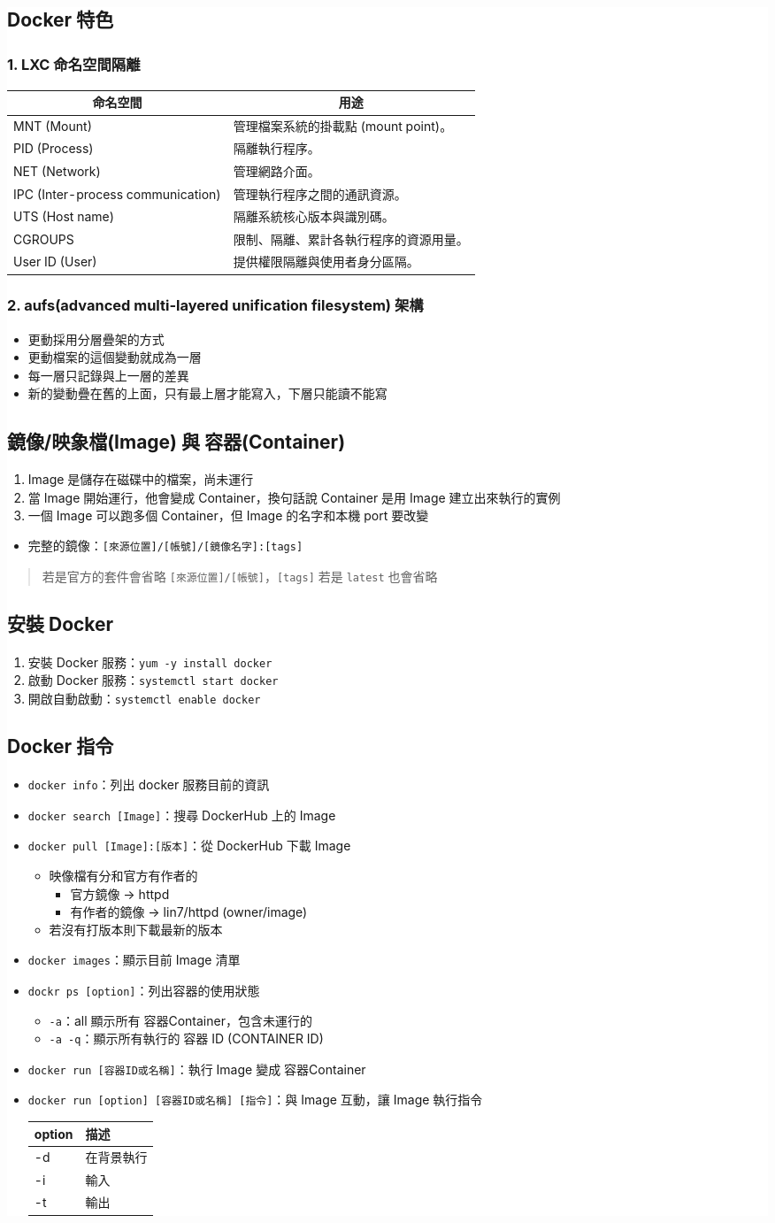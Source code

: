 ## Docker 特色
### 1. LXC 命名空間隔離

命名空間|用途
-|-
MNT (Mount)|管理檔案系統的掛載點 (mount point)。
PID (Process)|隔離執行程序。
NET (Network)|管理網路介面。
IPC (Inter-process communication)|管理執行程序之間的通訊資源。
UTS (Host name)|隔離系統核心版本與識別碼。
CGROUPS|限制、隔離、累計各執行程序的資源用量。
User ID (User)|提供權限隔離與使用者身分區隔。

### 2. aufs(advanced multi-layered unification filesystem) 架構
* 更動採用分層疊架的方式
* 更動檔案的這個變動就成為一層
* 每一層只記錄與上一層的差異
* 新的變動疊在舊的上面，只有最上層才能寫入，下層只能讀不能寫

## 鏡像/映象檔(Image) 與 容器(Container)
1. Image 是儲存在磁碟中的檔案，尚未運行
2. 當 Image 開始運行，他會變成 Container，換句話說 Container 是用 Image 建立出來執行的實例
3. 一個 Image 可以跑多個 Container，但 Image 的名字和本機 port 要改變

* 完整的鏡像：`[來源位置]/[帳號]/[鏡像名字]:[tags]`
> 若是官方的套件會省略 `[來源位置]/[帳號]`，`[tags]` 若是 `latest` 也會省略

## 安裝 Docker
1. 安裝 Docker 服務：`yum -y install docker`
2. 啟動 Docker 服務：`systemctl start docker`
3. 開啟自動啟動：`systemctl enable docker`
## Docker 指令
* `docker info`：列出 docker 服務目前的資訊
* `docker search [Image]`：搜尋 DockerHub 上的 Image
* `docker pull [Image]:[版本]`：從 DockerHub 下載 Image
    - 映像檔有分和官方有作者的
        - 官方鏡像 -> httpd
        - 有作者的鏡像 -> lin7/httpd (owner/image)
    - 若沒有打版本則下載最新的版本
* `docker images`：顯示目前 Image 清單
* `dockr ps [option]`：列出容器的使用狀態
    - `-a`：all 顯示所有 容器Container，包含未運行的
    - `-a -q`：顯示所有執行的 容器 ID (CONTAINER ID)
* `docker run [容器ID或名稱]`：執行 Image 變成 容器Container
* `docker run [option] [容器ID或名稱] [指令]`：與 Image 互動，讓 Image 執行指令

    option|描述
    -|-
    -d|在背景執行
    -i|輸入
    -t|輸出
